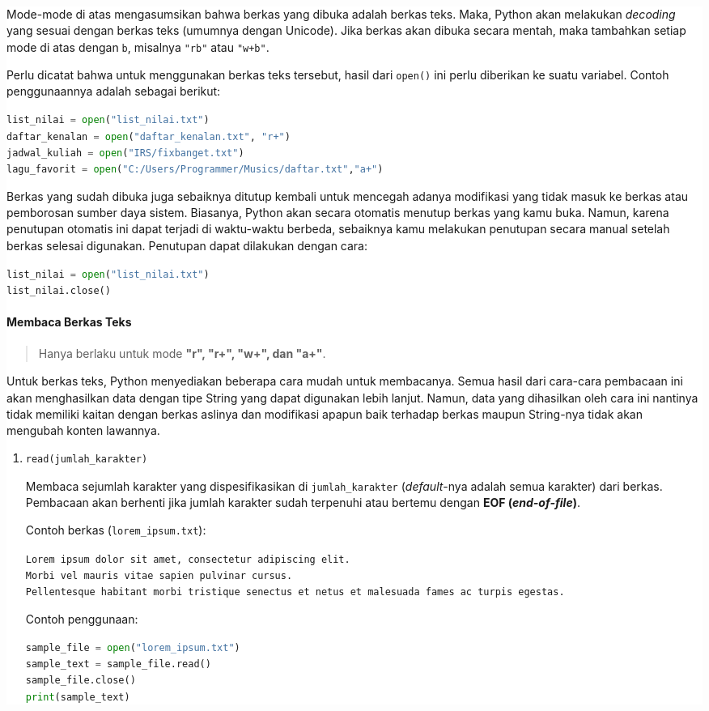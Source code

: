    Mode-mode di atas mengasumsikan bahwa berkas yang dibuka adalah berkas teks. Maka, Python akan melakukan *decoding* yang sesuai dengan berkas teks (umumnya dengan Unicode). Jika berkas akan dibuka secara mentah, maka tambahkan setiap mode di atas dengan <code>b</code>, misalnya <code>"rb"</code> atau <code>"w+b"</code>.

Perlu dicatat bahwa untuk menggunakan berkas teks tersebut, hasil dari <code>open()</code> ini perlu diberikan ke suatu variabel. Contoh penggunaannya adalah sebagai berikut:

~~~python
list_nilai = open("list_nilai.txt")
daftar_kenalan = open("daftar_kenalan.txt", "r+")
jadwal_kuliah = open("IRS/fixbanget.txt")
lagu_favorit = open("C:/Users/Programmer/Musics/daftar.txt","a+")
~~~

Berkas yang sudah dibuka juga sebaiknya ditutup kembali untuk mencegah adanya modifikasi yang tidak masuk ke berkas atau pemborosan sumber daya sistem. Biasanya, Python akan secara otomatis menutup berkas yang kamu buka. Namun, karena penutupan otomatis ini dapat terjadi di waktu-waktu berbeda, sebaiknya kamu melakukan penutupan secara manual setelah berkas selesai digunakan. Penutupan dapat dilakukan dengan cara:

~~~python
list_nilai = open("list_nilai.txt")
list_nilai.close()
~~~



#### Membaca Berkas Teks

> Hanya berlaku untuk mode **"r", "r+", "w+", dan "a+"**.

Untuk berkas teks, Python menyediakan beberapa cara mudah untuk membacanya. Semua hasil dari cara-cara pembacaan ini akan menghasilkan data dengan tipe String yang dapat digunakan lebih lanjut. Namun, data yang dihasilkan oleh cara ini nantinya tidak memiliki kaitan dengan berkas aslinya dan modifikasi apapun baik terhadap berkas maupun String-nya tidak akan mengubah konten lawannya.

1. <code>read(jumlah_karakter)</code>

   Membaca sejumlah karakter yang dispesifikasikan di <code>jumlah_karakter</code> (*default*-nya adalah semua karakter) dari berkas. Pembacaan akan berhenti jika jumlah karakter sudah terpenuhi atau bertemu dengan **EOF (*end-of-file*)**.

   Contoh berkas (<code>lorem_ipsum.txt</code>):

   ~~~
   Lorem ipsum dolor sit amet, consectetur adipiscing elit. 
   Morbi vel mauris vitae sapien pulvinar cursus. 
   Pellentesque habitant morbi tristique senectus et netus et malesuada fames ac turpis egestas.
   ~~~

   Contoh penggunaan:

   ~~~python
   sample_file = open("lorem_ipsum.txt")
   sample_text = sample_file.read()
   sample_file.close()
   print(sample_text)
   ~~~
